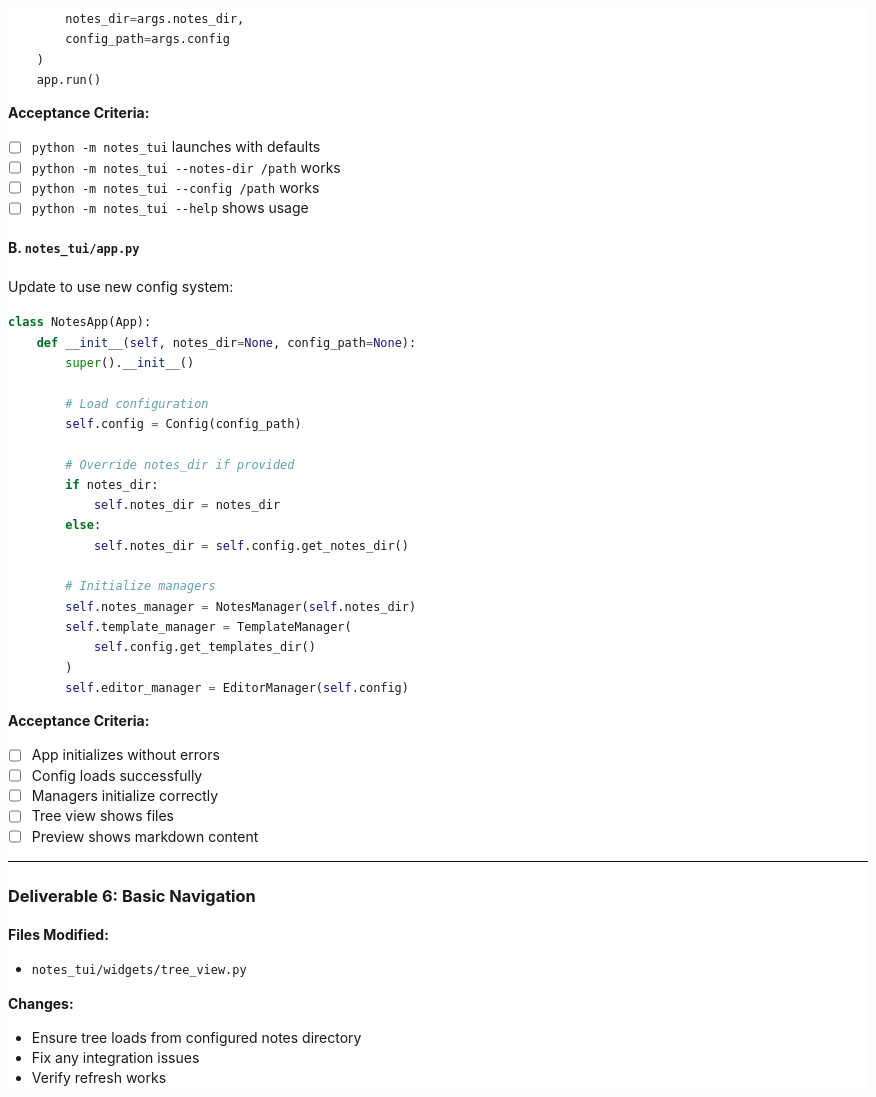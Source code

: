 ```python
        notes_dir=args.notes_dir,
        config_path=args.config
    )
    app.run()
```

**Acceptance Criteria:**
- [ ] `python -m notes_tui` launches with defaults
- [ ] `python -m notes_tui --notes-dir /path` works
- [ ] `python -m notes_tui --config /path` works
- [ ] `python -m notes_tui --help` shows usage

#### B. `notes_tui/app.py`
Update to use new config system:
```python
class NotesApp(App):
    def __init__(self, notes_dir=None, config_path=None):
        super().__init__()
        
        # Load configuration
        self.config = Config(config_path)
        
        # Override notes_dir if provided
        if notes_dir:
            self.notes_dir = notes_dir
        else:
            self.notes_dir = self.config.get_notes_dir()
        
        # Initialize managers
        self.notes_manager = NotesManager(self.notes_dir)
        self.template_manager = TemplateManager(
            self.config.get_templates_dir()
        )
        self.editor_manager = EditorManager(self.config)
```

**Acceptance Criteria:**
- [ ] App initializes without errors
- [ ] Config loads successfully
- [ ] Managers initialize correctly
- [ ] Tree view shows files
- [ ] Preview shows markdown content

---

### Deliverable 6: Basic Navigation
**Files Modified:**
- `notes_tui/widgets/tree_view.py`

**Changes:**
- Ensure tree loads from configured notes directory
- Fix any integration issues
- Verify refresh works
